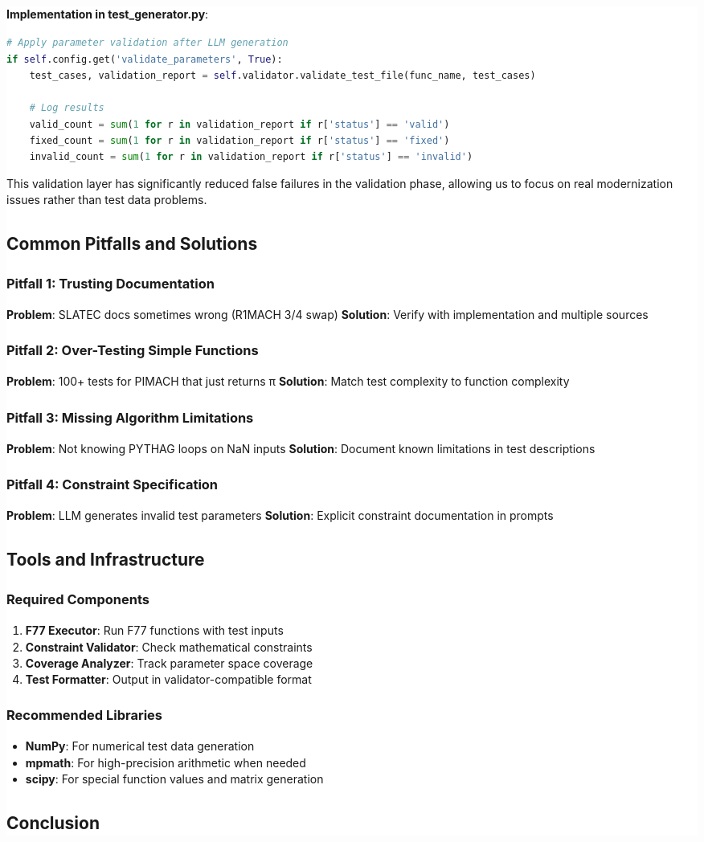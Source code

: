 **Implementation in test_generator.py**:
```python
# Apply parameter validation after LLM generation
if self.config.get('validate_parameters', True):
    test_cases, validation_report = self.validator.validate_test_file(func_name, test_cases)
    
    # Log results
    valid_count = sum(1 for r in validation_report if r['status'] == 'valid')
    fixed_count = sum(1 for r in validation_report if r['status'] == 'fixed')
    invalid_count = sum(1 for r in validation_report if r['status'] == 'invalid')
```

This validation layer has significantly reduced false failures in the validation phase, allowing us to focus on real modernization issues rather than test data problems.

## Common Pitfalls and Solutions

### Pitfall 1: Trusting Documentation
**Problem**: SLATEC docs sometimes wrong (R1MACH 3/4 swap)
**Solution**: Verify with implementation and multiple sources

### Pitfall 2: Over-Testing Simple Functions
**Problem**: 100+ tests for PIMACH that just returns π
**Solution**: Match test complexity to function complexity

### Pitfall 3: Missing Algorithm Limitations
**Problem**: Not knowing PYTHAG loops on NaN inputs
**Solution**: Document known limitations in test descriptions

### Pitfall 4: Constraint Specification
**Problem**: LLM generates invalid test parameters
**Solution**: Explicit constraint documentation in prompts

## Tools and Infrastructure

### Required Components

1. **F77 Executor**: Run F77 functions with test inputs
2. **Constraint Validator**: Check mathematical constraints
3. **Coverage Analyzer**: Track parameter space coverage
4. **Test Formatter**: Output in validator-compatible format

### Recommended Libraries

- **NumPy**: For numerical test data generation
- **mpmath**: For high-precision arithmetic when needed
- **scipy**: For special function values and matrix generation

## Conclusion
